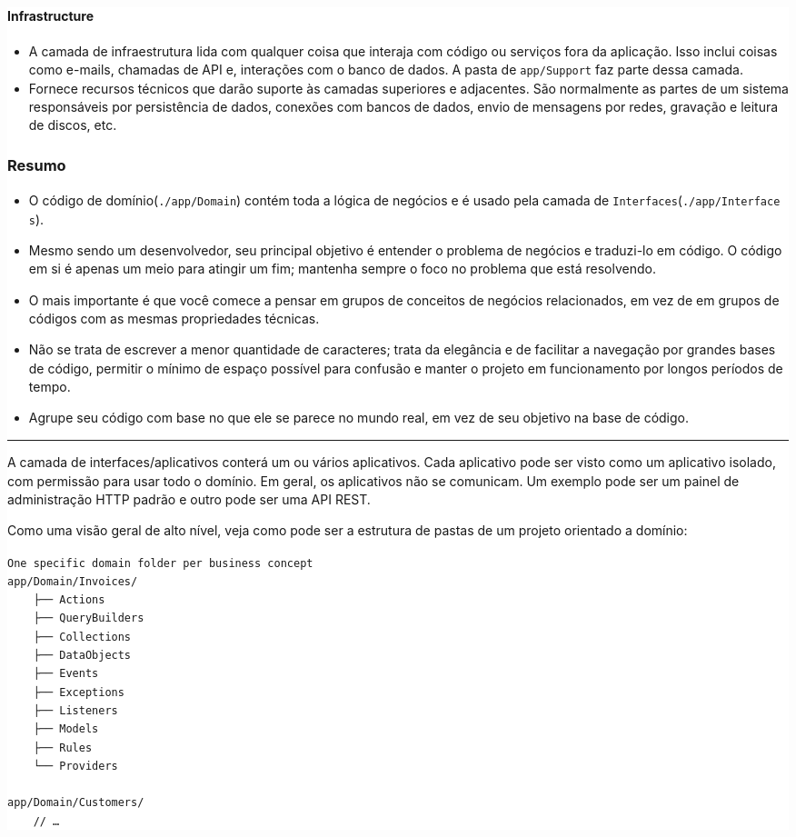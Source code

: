 #### Infrastructure

- A camada de infraestrutura lida com qualquer coisa que interaja com código ou serviços fora da aplicação. Isso inclui coisas como e-mails, chamadas de API e, interações com o banco de dados. A pasta de `app/Support` faz parte dessa camada.
- Fornece recursos técnicos que darão suporte às camadas superiores e adjacentes. São normalmente as partes de um sistema responsáveis por persistência de dados, conexões com bancos de dados, envio de mensagens por redes, gravação e leitura de discos, etc.

### Resumo

- O código de domínio(`./app/Domain`) contém toda a lógica de negócios e é usado pela camada de `Interfaces`(`./app/Interfaces`).

- Mesmo sendo um desenvolvedor, seu principal objetivo é entender o problema de negócios e traduzi-lo em código. O código em si é apenas um meio para atingir um fim; mantenha sempre o foco no problema que está resolvendo.

- O mais importante é que você comece a pensar em grupos de conceitos de negócios relacionados, em vez de em grupos de códigos com as mesmas propriedades técnicas.

- Não se trata de escrever a menor quantidade de caracteres; trata da elegância e de facilitar a navegação por grandes bases de código, permitir o mínimo de espaço possível para confusão e manter o projeto em funcionamento por longos períodos de tempo.

- Agrupe seu código com base no que ele se parece no mundo real, em vez de seu objetivo na base de código.

-------

A camada de interfaces/aplicativos conterá um ou vários aplicativos. Cada aplicativo pode ser visto como um aplicativo isolado, com permissão para usar todo o domínio. Em geral, os aplicativos não se comunicam. Um exemplo pode ser um painel de administração HTTP padrão e outro pode ser uma API REST.

Como uma visão geral de alto nível, veja como pode ser a estrutura de pastas de um projeto orientado a domínio:

```
One specific domain folder per business concept
app/Domain/Invoices/
    ├── Actions
    ├── QueryBuilders
    ├── Collections
    ├── DataObjects
    ├── Events
    ├── Exceptions
    ├── Listeners
    ├── Models
    ├── Rules
    └── Providers

app/Domain/Customers/
    // …
```
